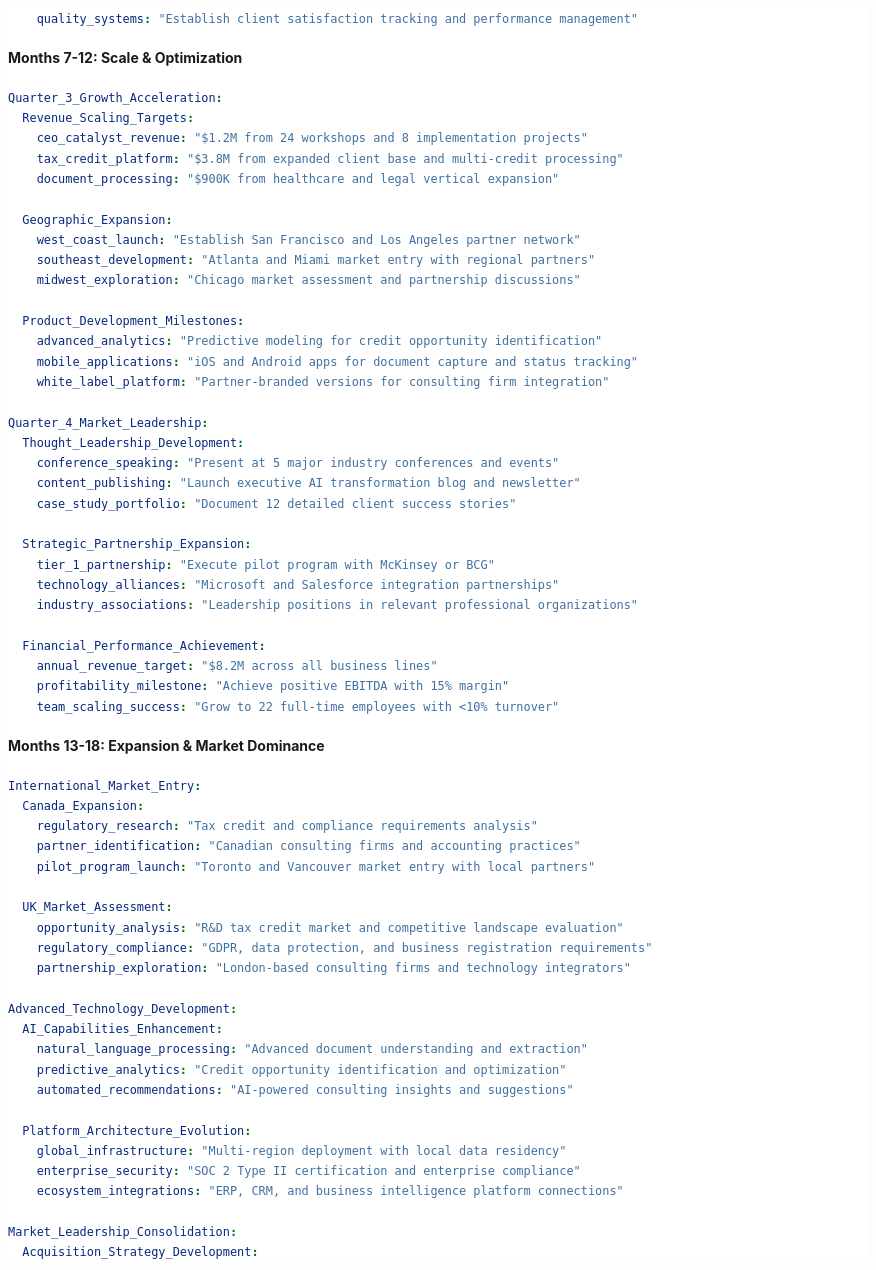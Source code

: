 ```yaml
    quality_systems: "Establish client satisfaction tracking and performance management"
```

#### Months 7-12: Scale & Optimization
```yaml
Quarter_3_Growth_Acceleration:
  Revenue_Scaling_Targets:
    ceo_catalyst_revenue: "$1.2M from 24 workshops and 8 implementation projects"
    tax_credit_platform: "$3.8M from expanded client base and multi-credit processing"
    document_processing: "$900K from healthcare and legal vertical expansion"
    
  Geographic_Expansion:
    west_coast_launch: "Establish San Francisco and Los Angeles partner network"
    southeast_development: "Atlanta and Miami market entry with regional partners"
    midwest_exploration: "Chicago market assessment and partnership discussions"
    
  Product_Development_Milestones:
    advanced_analytics: "Predictive modeling for credit opportunity identification"
    mobile_applications: "iOS and Android apps for document capture and status tracking"
    white_label_platform: "Partner-branded versions for consulting firm integration"

Quarter_4_Market_Leadership:
  Thought_Leadership_Development:
    conference_speaking: "Present at 5 major industry conferences and events"
    content_publishing: "Launch executive AI transformation blog and newsletter"
    case_study_portfolio: "Document 12 detailed client success stories"
    
  Strategic_Partnership_Expansion:
    tier_1_partnership: "Execute pilot program with McKinsey or BCG"
    technology_alliances: "Microsoft and Salesforce integration partnerships"
    industry_associations: "Leadership positions in relevant professional organizations"
    
  Financial_Performance_Achievement:
    annual_revenue_target: "$8.2M across all business lines"
    profitability_milestone: "Achieve positive EBITDA with 15% margin"
    team_scaling_success: "Grow to 22 full-time employees with <10% turnover"
```

#### Months 13-18: Expansion & Market Dominance
```yaml
International_Market_Entry:
  Canada_Expansion:
    regulatory_research: "Tax credit and compliance requirements analysis"
    partner_identification: "Canadian consulting firms and accounting practices"
    pilot_program_launch: "Toronto and Vancouver market entry with local partners"
    
  UK_Market_Assessment:
    opportunity_analysis: "R&D tax credit market and competitive landscape evaluation"
    regulatory_compliance: "GDPR, data protection, and business registration requirements"
    partnership_exploration: "London-based consulting firms and technology integrators"

Advanced_Technology_Development:
  AI_Capabilities_Enhancement:
    natural_language_processing: "Advanced document understanding and extraction"
    predictive_analytics: "Credit opportunity identification and optimization"
    automated_recommendations: "AI-powered consulting insights and suggestions"
    
  Platform_Architecture_Evolution:
    global_infrastructure: "Multi-region deployment with local data residency"
    enterprise_security: "SOC 2 Type II certification and enterprise compliance"
    ecosystem_integrations: "ERP, CRM, and business intelligence platform connections"

Market_Leadership_Consolidation:
  Acquisition_Strategy_Development:
```